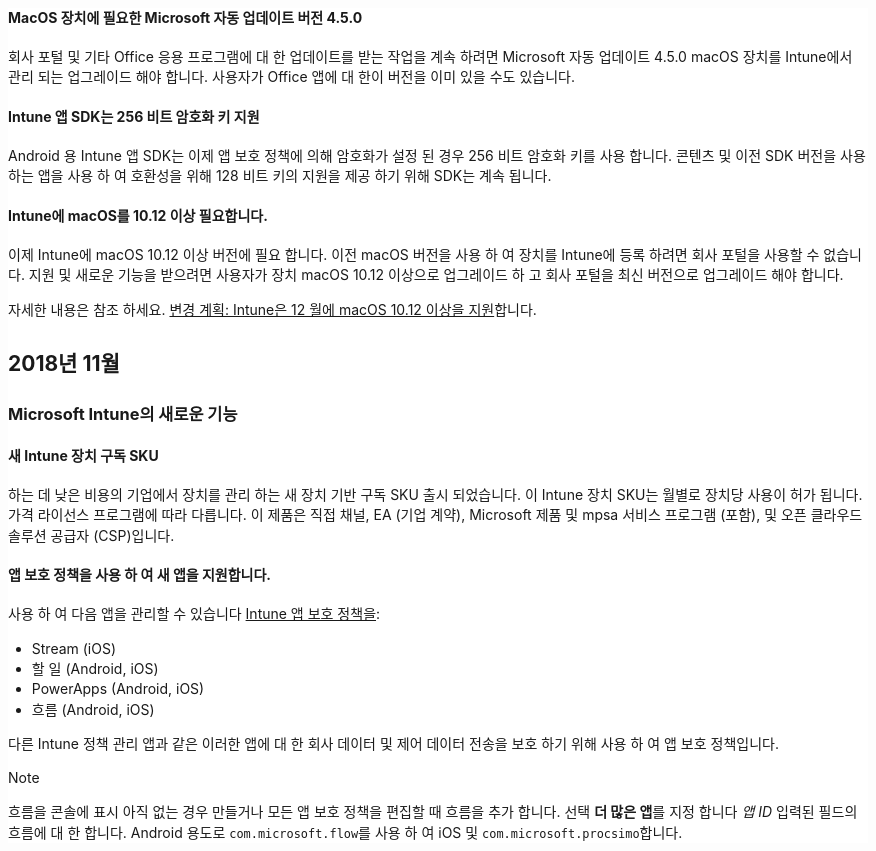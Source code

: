 #### <a name="microsoft-auto-update-version-450-required-for-macos-devices"></a>MacOS 장치에 필요한 Microsoft 자동 업데이트 버전 4.5.0

  
회사 포털 및 기타 Office 응용 프로그램에 대 한 업데이트를 받는 작업을 계속 하려면 Microsoft 자동 업데이트 4.5.0 macOS 장치를 Intune에서 관리 되는 업그레이드 해야 합니다. 사용자가 Office 앱에 대 한이 버전을 이미 있을 수도 있습니다.

#### <a name="the-intune-app-sdk-will-support-256-bit-encryption-keys"></a>Intune 앱 SDK는 256 비트 암호화 키 지원

  
Android 용 Intune 앱 SDK는 이제 앱 보호 정책에 의해 암호화가 설정 된 경우 256 비트 암호화 키를 사용 합니다. 콘텐츠 및 이전 SDK 버전을 사용 하는 앱을 사용 하 여 호환성을 위해 128 비트 키의 지원을 제공 하기 위해 SDK는 계속 됩니다.

#### <a name="intune-requires-macos-1012-or-later"></a>Intune에 macOS를 10.12 이상 필요합니다.

  
이제 Intune에 macOS 10.12 이상 버전에 필요 합니다. 이전 macOS 버전을 사용 하 여 장치를 Intune에 등록 하려면 회사 포털을 사용할 수 없습니다. 지원 및 새로운 기능을 받으려면 사용자가 장치 macOS 10.12 이상으로 업그레이드 하 고 회사 포털을 최신 버전으로 업그레이드 해야 합니다.

자세한 내용은 참조 하세요. [변경 계획: Intune은 12 월에 macOS 10.12 이상을 지원](#plan-for-change-intune-supports-macos-1012-and-higher-in-december)합니다.



## <a name="november-2018"></a>2018년 11월

### <a name="new-in-microsoft-intune"></a>Microsoft Intune의 새로운 기능

#### <a name="new-intune-device-subscription-sku"></a>새 Intune 장치 구독 SKU

  
하는 데 낮은 비용의 기업에서 장치를 관리 하는 새 장치 기반 구독 SKU 출시 되었습니다. 이 Intune 장치 SKU는 월별로 장치당 사용이 허가 됩니다. 가격 라이선스 프로그램에 따라 다릅니다. 이 제품은 직접 채널, EA (기업 계약), Microsoft 제품 및 mpsa 서비스 프로그램 (포함), 및 오픈 클라우드 솔루션 공급자 (CSP)입니다.

#### <a name="new-apps-support-with-app-protection-policies"></a>앱 보호 정책을 사용 하 여 새 앱을 지원합니다.

  
사용 하 여 다음 앱을 관리할 수 있습니다 [Intune 앱 보호 정책을](https://docs.microsoft.com/intune/app-protection-policies):

- Stream (iOS)  
- 할 일 (Android, iOS)  
- PowerApps (Android, iOS)  
- 흐름 (Android, iOS)  

다른 Intune 정책 관리 앱과 같은 이러한 앱에 대 한 회사 데이터 및 제어 데이터 전송을 보호 하기 위해 사용 하 여 앱 보호 정책입니다.

> [!Note]  
> 흐름을 콘솔에 표시 아직 없는 경우 만들거나 모든 앱 보호 정책을 편집할 때 흐름을 추가 합니다. 선택 **더 많은 앱**를 지정 합니다 *앱 ID* 입력된 필드의 흐름에 대 한 합니다. Android 용도로 `com.microsoft.flow`를 사용 하 여 iOS 및 `com.microsoft.procsimo`합니다.  

